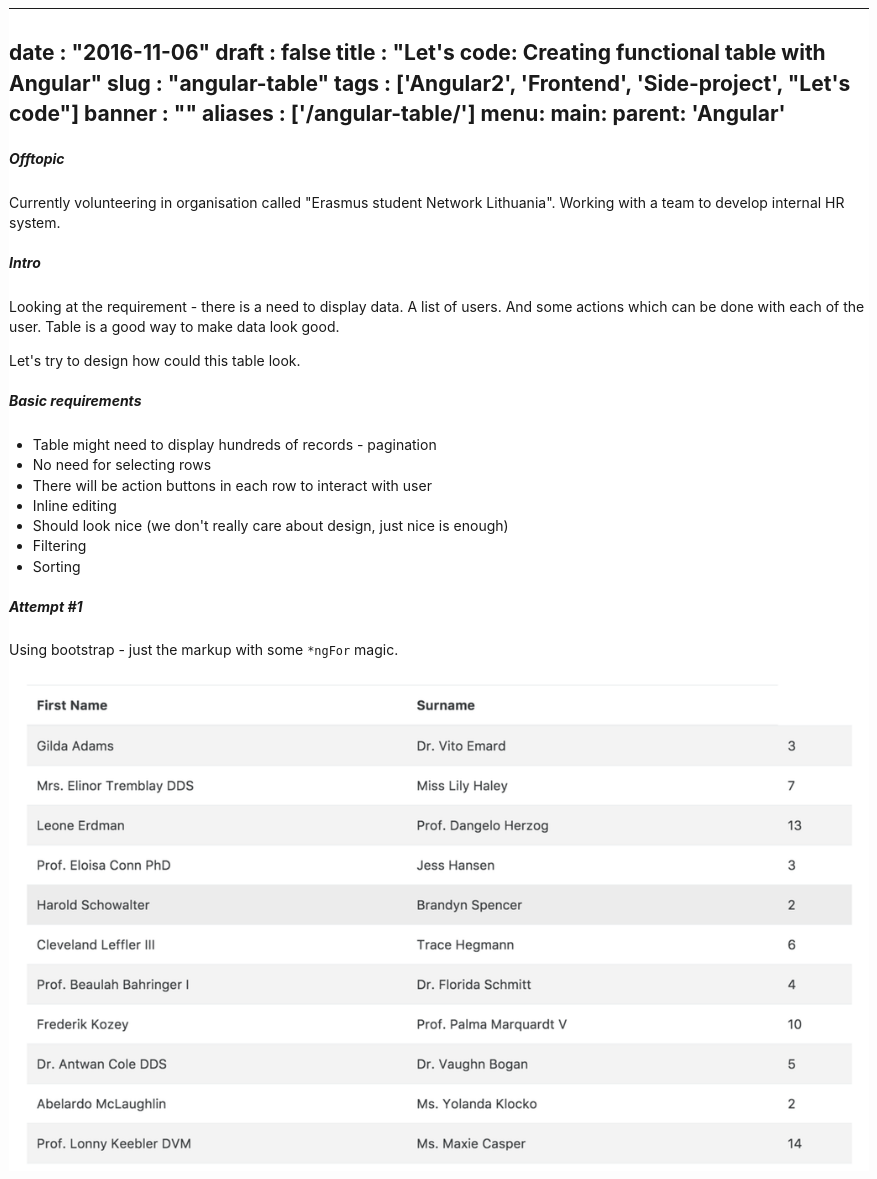 
---
date : "2016-11-06"
draft : false
title : "Let's code: Creating functional table with Angular"
slug : "angular-table"
tags : ['Angular2', 'Frontend', 'Side-project', "Let's code"]
banner : ""
aliases : ['/angular-table/']
menu:
    main:
        parent: 'Angular'
---

##### Offtopic
Currently volunteering in organisation called "Erasmus student Network Lithuania". Working with a team to develop internal HR system.

##### Intro

Looking at the requirement - there is a need to display data. A list of users. And some actions which can be done with each of the user. Table is a good way to make data look good.

Let's try to design how could this table look.

##### Basic requirements

* Table might need to display hundreds of records - pagination
* No need for selecting rows
* There will be action buttons in each row to interact with user
* Inline editing
* Should look nice (we don't really care about design, just nice is enough)
* Filtering
* Sorting

##### Attempt #1

Using bootstrap - just the markup with some `*ngFor` magic.

![](/images/2017/02/Screen_Shot_2016_11_06_at_17_06_50.png)
